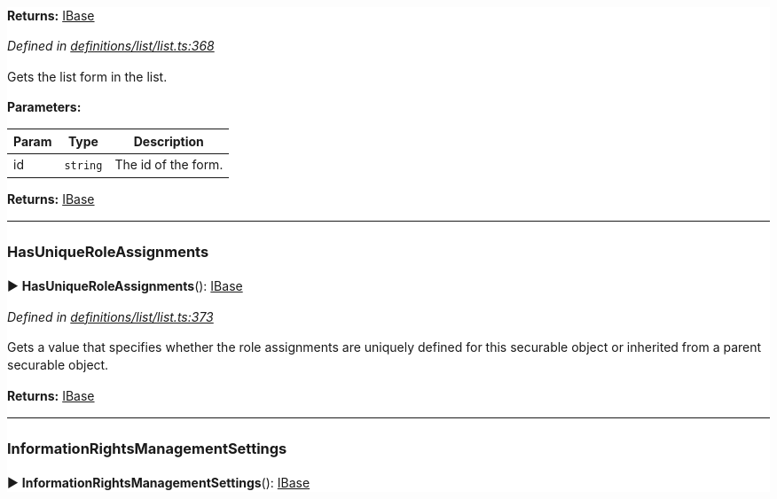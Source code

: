 


**Returns:** [IBase](_definitions_lib_base_.ibase.md)




*Defined in [definitions/list/list.ts:368](https://github.com/gunjandatta/sprest/blob/3de79f1/src/definitions/list/list.ts#L368)*



Gets the list form in the list.


**Parameters:**

| Param | Type | Description |
| ------ | ------ | ------ |
| id | `string`   |  The id of the form. |





**Returns:** [IBase](_definitions_lib_base_.ibase.md)





___

<a id="hasuniqueroleassignments"></a>

###  HasUniqueRoleAssignments

► **HasUniqueRoleAssignments**(): [IBase](_definitions_lib_base_.ibase.md)




*Defined in [definitions/list/list.ts:373](https://github.com/gunjandatta/sprest/blob/3de79f1/src/definitions/list/list.ts#L373)*



Gets a value that specifies whether the role assignments are uniquely defined for this securable object or inherited from a parent securable object.




**Returns:** [IBase](_definitions_lib_base_.ibase.md)





___

<a id="informationrightsmanagementsettings"></a>

###  InformationRightsManagementSettings

► **InformationRightsManagementSettings**(): [IBase](_definitions_lib_base_.ibase.md)


